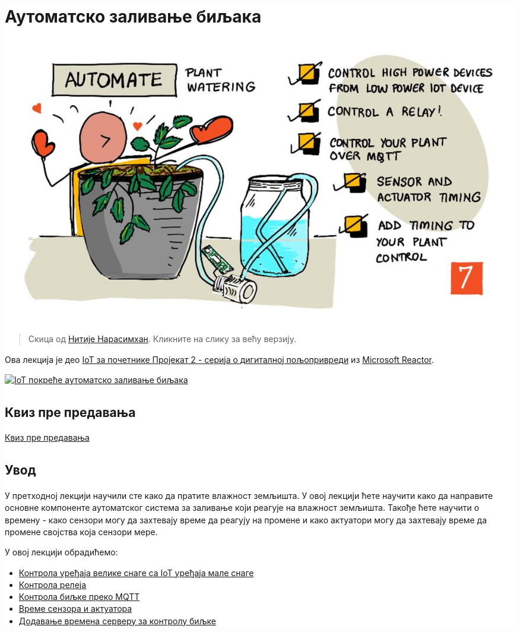 
# Аутоматско заливање биљака

![Преглед лекције у виду скице](../../../../../translated_images/lesson-7.30b5f577d3cb8e031238751475cb519c7d6dbaea261b5df4643d086ffb2a03bb.sr.jpg)

> Скица од [Нитије Нарасимхан](https://github.com/nitya). Кликните на слику за већу верзију.

Ова лекција је део [IoT за почетнике Пројекат 2 - серија о дигиталној пољопривреди](https://youtube.com/playlist?list=PLmsFUfdnGr3yCutmcVg6eAUEfsGiFXgcx) из [Microsoft Reactor](https://developer.microsoft.com/reactor/?WT.mc_id=academic-17441-jabenn).

[![IoT покреће аутоматско заливање биљака](https://img.youtube.com/vi/g9FfZwv9R58/0.jpg)](https://youtu.be/g9FfZwv9R58)

## Квиз пре предавања

[Квиз пре предавања](https://black-meadow-040d15503.1.azurestaticapps.net/quiz/13)

## Увод

У претходној лекцији научили сте како да пратите влажност земљишта. У овој лекцији ћете научити како да направите основне компоненте аутоматског система за заливање који реагује на влажност земљишта. Такође ћете научити о времену - како сензори могу да захтевају време да реагују на промене и како актуатори могу да захтевају време да промене својства која сензори мере.

У овој лекцији обрадићемо:

* [Контрола уређаја велике снаге са IoT уређаја мале снаге](../../../../../2-farm/lessons/3-automated-plant-watering)
* [Контрола релеја](../../../../../2-farm/lessons/3-automated-plant-watering)
* [Контрола биљке преко MQTT](../../../../../2-farm/lessons/3-automated-plant-watering)
* [Време сензора и актуатора](../../../../../2-farm/lessons/3-automated-plant-watering)
* [Додавање времена серверу за контролу биљке](../../../../../2-farm/lessons/3-automated-plant-watering)
